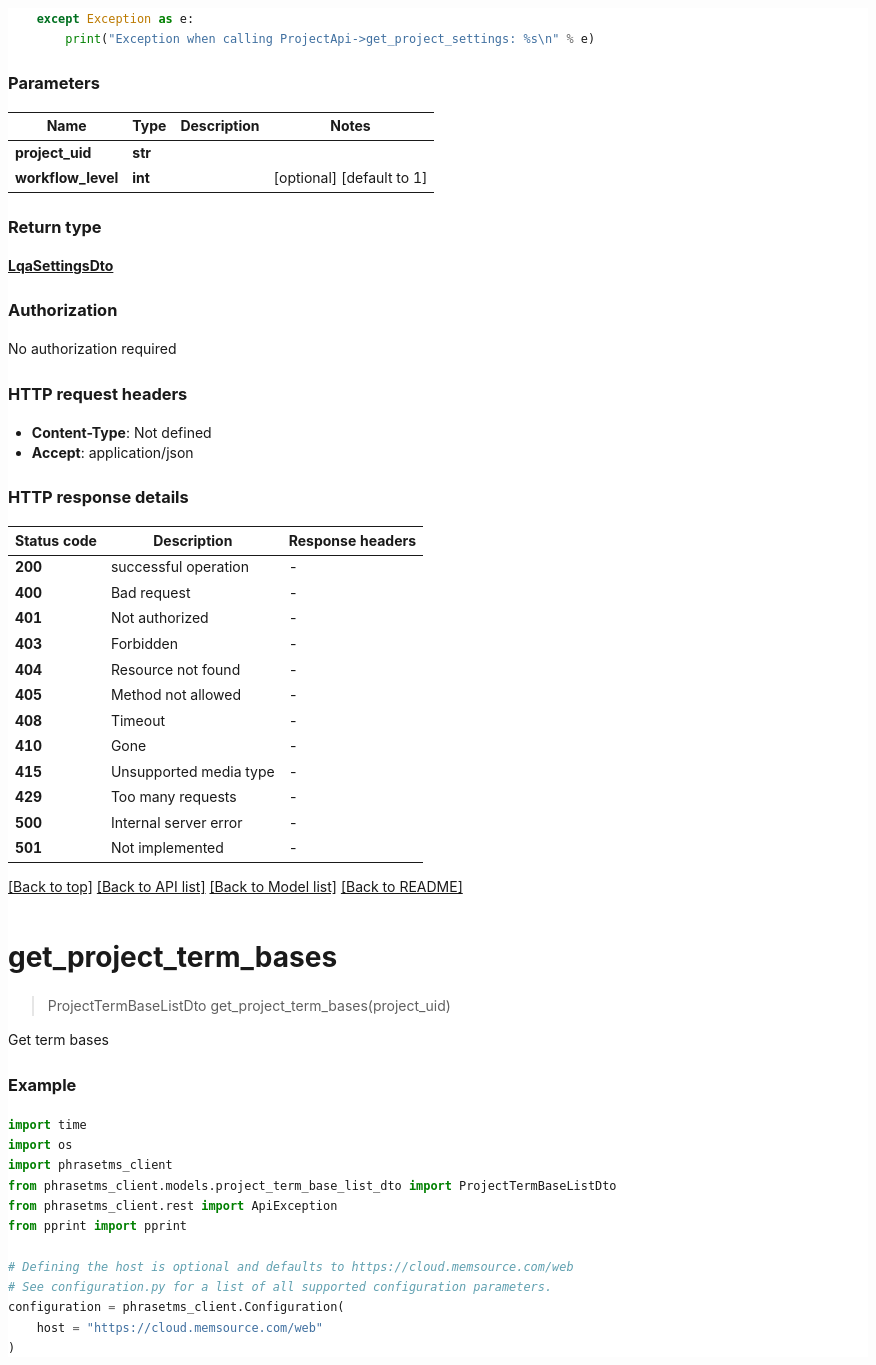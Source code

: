 ```python
    except Exception as e:
        print("Exception when calling ProjectApi->get_project_settings: %s\n" % e)
```


### Parameters

Name | Type | Description  | Notes
------------- | ------------- | ------------- | -------------
 **project_uid** | **str**|  | 
 **workflow_level** | **int**|  | [optional] [default to 1]

### Return type

[**LqaSettingsDto**](LqaSettingsDto.md)

### Authorization

No authorization required

### HTTP request headers

 - **Content-Type**: Not defined
 - **Accept**: application/json

### HTTP response details
| Status code | Description | Response headers |
|-------------|-------------|------------------|
**200** | successful operation |  -  |
**400** | Bad request |  -  |
**401** | Not authorized |  -  |
**403** | Forbidden |  -  |
**404** | Resource not found |  -  |
**405** | Method not allowed |  -  |
**408** | Timeout |  -  |
**410** | Gone |  -  |
**415** | Unsupported media type |  -  |
**429** | Too many requests |  -  |
**500** | Internal server error |  -  |
**501** | Not implemented |  -  |

[[Back to top]](#) [[Back to API list]](../README.md#documentation-for-api-endpoints) [[Back to Model list]](../README.md#documentation-for-models) [[Back to README]](../README.md)

# **get_project_term_bases**
> ProjectTermBaseListDto get_project_term_bases(project_uid)

Get term bases

### Example

```python
import time
import os
import phrasetms_client
from phrasetms_client.models.project_term_base_list_dto import ProjectTermBaseListDto
from phrasetms_client.rest import ApiException
from pprint import pprint

# Defining the host is optional and defaults to https://cloud.memsource.com/web
# See configuration.py for a list of all supported configuration parameters.
configuration = phrasetms_client.Configuration(
    host = "https://cloud.memsource.com/web"
)
```